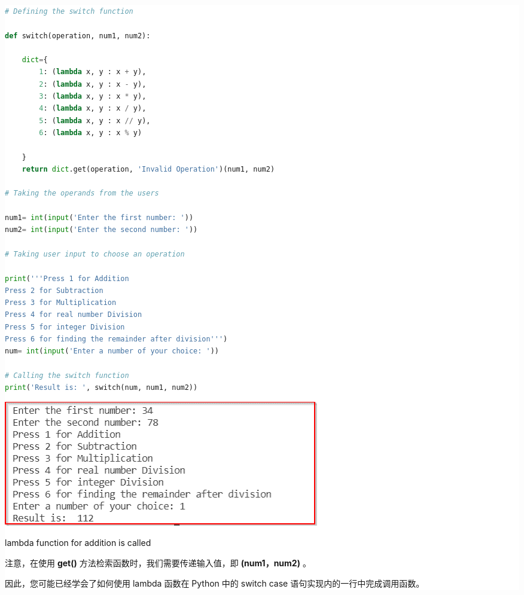 ```py
# Defining the switch function

def switch(operation, num1, num2):

    dict={
        1: (lambda x, y : x + y),
        2: (lambda x, y : x - y),
        3: (lambda x, y : x * y),
        4: (lambda x, y : x / y),
        5: (lambda x, y : x // y),
        6: (lambda x, y : x % y)

    }
    return dict.get(operation, 'Invalid Operation')(num1, num2)

# Taking the operands from the users

num1= int(input('Enter the first number: '))
num2= int(input('Enter the second number: '))

# Taking user input to choose an operation

print('''Press 1 for Addition
Press 2 for Subtraction
Press 3 for Multiplication
Press 4 for real number Division
Press 5 for integer Division
Press 6 for finding the remainder after division''')
num= int(input('Enter a number of your choice: '))

# Calling the switch function
print('Result is: ', switch(num, num1, num2))
```

![Python switch case one line](img/03ad11aeffc283f3efcbdb9f1cde01ec.png "Python switch case one line")

lambda function for addition is called

注意，在使用 **get()** 方法检索函数时，我们需要传递输入值，即 **(num1，num2)** 。

因此，您可能已经学会了如何使用 lambda 函数在 Python 中的 switch case 语句实现内的一行中完成调用函数。
